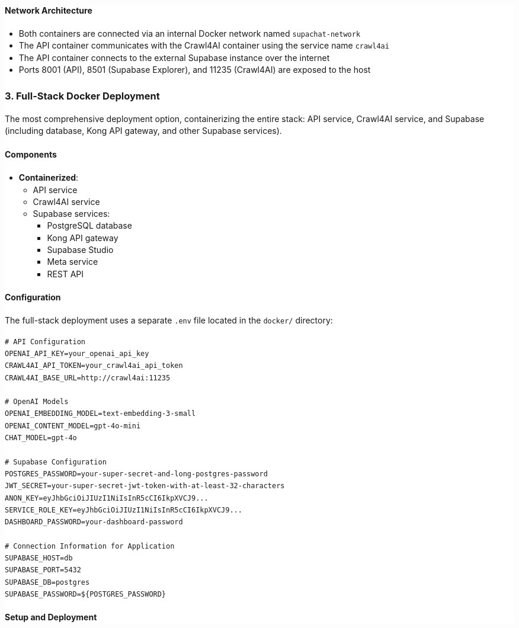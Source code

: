 #### Network Architecture
- Both containers are connected via an internal Docker network named `supachat-network`
- The API container communicates with the Crawl4AI container using the service name `crawl4ai`
- The API container connects to the external Supabase instance over the internet
- Ports 8001 (API), 8501 (Supabase Explorer), and 11235 (Crawl4AI) are exposed to the host

### 3. Full-Stack Docker Deployment

The most comprehensive deployment option, containerizing the entire stack: API service, Crawl4AI service, and Supabase (including database, Kong API gateway, and other Supabase services).

#### Components
- **Containerized**: 
  - API service
  - Crawl4AI service
  - Supabase services:
    - PostgreSQL database
    - Kong API gateway
    - Supabase Studio
    - Meta service
    - REST API

#### Configuration
The full-stack deployment uses a separate `.env` file located in the `docker/` directory:

```env
# API Configuration
OPENAI_API_KEY=your_openai_api_key
CRAWL4AI_API_TOKEN=your_crawl4ai_api_token
CRAWL4AI_BASE_URL=http://crawl4ai:11235

# OpenAI Models
OPENAI_EMBEDDING_MODEL=text-embedding-3-small
OPENAI_CONTENT_MODEL=gpt-4o-mini
CHAT_MODEL=gpt-4o

# Supabase Configuration
POSTGRES_PASSWORD=your-super-secret-and-long-postgres-password
JWT_SECRET=your-super-secret-jwt-token-with-at-least-32-characters
ANON_KEY=eyJhbGciOiJIUzI1NiIsInR5cCI6IkpXVCJ9...
SERVICE_ROLE_KEY=eyJhbGciOiJIUzI1NiIsInR5cCI6IkpXVCJ9...
DASHBOARD_PASSWORD=your-dashboard-password

# Connection Information for Application
SUPABASE_HOST=db
SUPABASE_PORT=5432
SUPABASE_DB=postgres
SUPABASE_PASSWORD=${POSTGRES_PASSWORD}
```

#### Setup and Deployment

